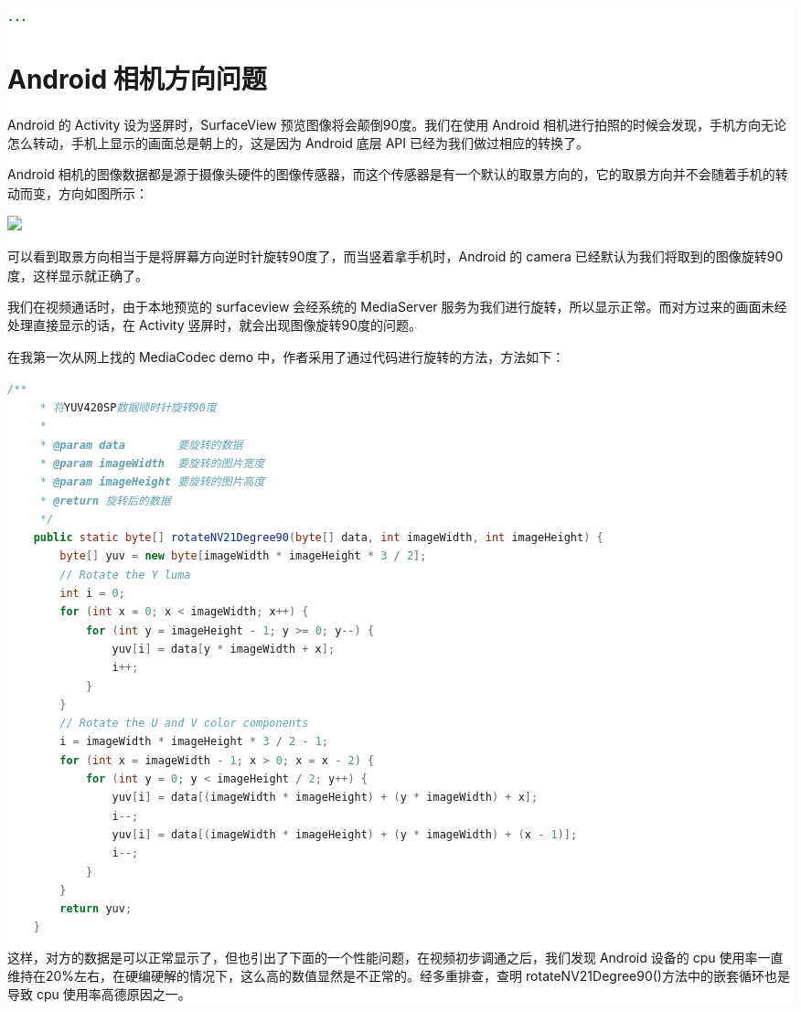 ```java
...
```

# Android 相机方向问题
Android 的 Activity 设为竖屏时，SurfaceView 预览图像将会颠倒90度。我们在使用 Android 相机进行拍照的时候会发现，手机方向无论怎么转动，手机上显示的画面总是朝上的，这是因为 Android 底层 API 已经为我们做过相应的转换了。

Android 相机的图像数据都是源于摄像头硬件的图像传感器，而这个传感器是有一个默认的取景方向的，它的取景方向并不会随着手机的转动而变，方向如图所示：

![](http://oj1pajfyu.bkt.clouddn.com/MediaCodec2.jpeg)

可以看到取景方向相当于是将屏幕方向逆时针旋转90度了，而当竖着拿手机时，Android 的 camera 已经默认为我们将取到的图像旋转90度，这样显示就正确了。

我们在视频通话时，由于本地预览的 surfaceview 会经系统的 MediaServer 服务为我们进行旋转，所以显示正常。而对方过来的画面未经处理直接显示的话，在 Activity 竖屏时，就会出现图像旋转90度的问题。

在我第一次从网上找的 MediaCodec demo 中，作者采用了通过代码进行旋转的方法，方法如下：

```java
/**
     * 将YUV420SP数据顺时针旋转90度
     *
     * @param data        要旋转的数据
     * @param imageWidth  要旋转的图片宽度
     * @param imageHeight 要旋转的图片高度
     * @return 旋转后的数据
     */
    public static byte[] rotateNV21Degree90(byte[] data, int imageWidth, int imageHeight) {
        byte[] yuv = new byte[imageWidth * imageHeight * 3 / 2];
        // Rotate the Y luma
        int i = 0;
        for (int x = 0; x < imageWidth; x++) {
            for (int y = imageHeight - 1; y >= 0; y--) {
                yuv[i] = data[y * imageWidth + x];
                i++;
            }
        }
        // Rotate the U and V color components
        i = imageWidth * imageHeight * 3 / 2 - 1;
        for (int x = imageWidth - 1; x > 0; x = x - 2) {
            for (int y = 0; y < imageHeight / 2; y++) {
                yuv[i] = data[(imageWidth * imageHeight) + (y * imageWidth) + x];
                i--;
                yuv[i] = data[(imageWidth * imageHeight) + (y * imageWidth) + (x - 1)];
                i--;
            }
        }
        return yuv;
    }
```

这样，对方的数据是可以正常显示了，但也引出了下面的一个性能问题，在视频初步调通之后，我们发现 Android 设备的 cpu 使用率一直维持在20%左右，在硬编硬解的情况下，这么高的数值显然是不正常的。经多重排查，查明 rotateNV21Degree90()方法中的嵌套循环也是导致 cpu 使用率高德原因之一。
